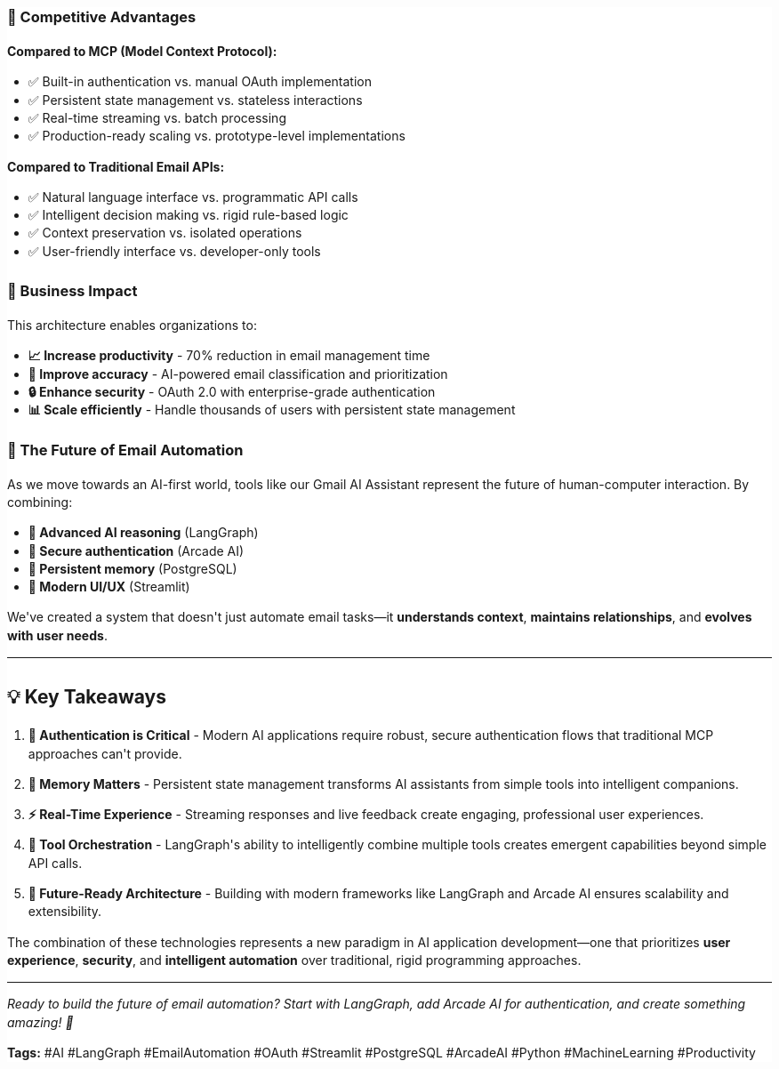 ### 🌟 Competitive Advantages

**Compared to MCP (Model Context Protocol):**
- ✅ Built-in authentication vs. manual OAuth implementation
- ✅ Persistent state management vs. stateless interactions
- ✅ Real-time streaming vs. batch processing
- ✅ Production-ready scaling vs. prototype-level implementations

**Compared to Traditional Email APIs:**
- ✅ Natural language interface vs. programmatic API calls
- ✅ Intelligent decision making vs. rigid rule-based logic
- ✅ Context preservation vs. isolated operations
- ✅ User-friendly interface vs. developer-only tools

### 🚀 Business Impact

This architecture enables organizations to:
- **📈 Increase productivity** - 70% reduction in email management time
- **🎯 Improve accuracy** - AI-powered email classification and prioritization
- **🔒 Enhance security** - OAuth 2.0 with enterprise-grade authentication
- **📊 Scale efficiently** - Handle thousands of users with persistent state management

### 🎯 The Future of Email Automation

As we move towards an AI-first world, tools like our Gmail AI Assistant represent the future of human-computer interaction. By combining:

- **🤖 Advanced AI reasoning** (LangGraph)
- **🔐 Secure authentication** (Arcade AI)  
- **💾 Persistent memory** (PostgreSQL)
- **🎨 Modern UI/UX** (Streamlit)

We've created a system that doesn't just automate email tasks—it **understands context**, **maintains relationships**, and **evolves with user needs**.

---

## 💡 Key Takeaways

1. **🔐 Authentication is Critical** - Modern AI applications require robust, secure authentication flows that traditional MCP approaches can't provide.

2. **🧠 Memory Matters** - Persistent state management transforms AI assistants from simple tools into intelligent companions.

3. **⚡ Real-Time Experience** - Streaming responses and live feedback create engaging, professional user experiences.

4. **🎯 Tool Orchestration** - LangGraph's ability to intelligently combine multiple tools creates emergent capabilities beyond simple API calls.

5. **🚀 Future-Ready Architecture** - Building with modern frameworks like LangGraph and Arcade AI ensures scalability and extensibility.

The combination of these technologies represents a new paradigm in AI application development—one that prioritizes **user experience**, **security**, and **intelligent automation** over traditional, rigid programming approaches.

---

*Ready to build the future of email automation? Start with LangGraph, add Arcade AI for authentication, and create something amazing! 🚀*

**Tags:** #AI #LangGraph #EmailAutomation #OAuth #Streamlit #PostgreSQL #ArcadeAI #Python #MachineLearning #Productivity
